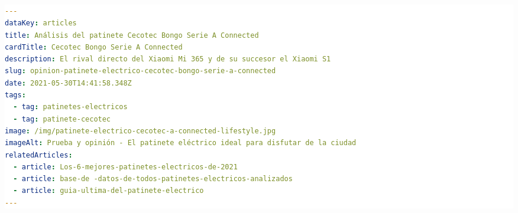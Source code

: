 ```yaml
---
dataKey: articles
title: Análisis del patinete Cecotec Bongo Serie A Connected
cardTitle: Cecotec Bongo Serie A Connected
description: El rival directo del Xiaomi Mi 365 y de su succesor el Xiaomi S1
slug: opinion-patinete-electrico-cecotec-bongo-serie-a-connected
date: 2021-05-30T14:41:58.348Z
tags:
  - tag: patinetes-electricos
  - tag: patinete-cecotec
image: /img/patinete-electrico-cecotec-a-connected-lifestyle.jpg
imageAlt: Prueba y opinión - El patinete eléctrico ideal para disfutar de la ciudad
relatedArticles:
  - article: Los-6-mejores-patinetes-electricos-de-2021
  - article: base-de -datos-de-todos-patinetes-electricos-analizados
  - article: guia-ultima-del-patinete-electrico
---
```

</script>
<script type="application/ld+json">
    {
        "@context": "https://schema.org",
        "@type": "Organization",
        "name": "www.guiadelconsumidor.es",
        "url": "https://guiadelconsumidor.es/",
        "logo": "https://guiadelconsumidor.es/img/logo.png"
    }
</script>

 <script type="application/ld+json">
 {
    "@context": "https://schema.org",
    "@type": "Article",
    "mainEntityOfPage": "https://guiadelconsumidor.es/patinetes-electricos/opinion-patinete-electrico-cecotec-bongo-serie-a-connected/",
    "name": "Análisis del patinete Cecotec Bongo Serie A Connected",
    "headline": "El rival directo del Xiaomi Mi 365 y de su succesor el mi 365",
    "datePublished": "2021-04-20",
    "dateModified": "2021-04-25",
    "description": "Con un motor de 350 W y una batería de 230 Wh, el Bongo Serie A es una excelente alternativa al modelo Connected y también es capaz de recorrer 25 km (contar 18 aprox a 25 km/h).

Posee todas las características del Cecotec Bongo Serie A, pero es 30 Euros más barato y no cuenta con la conectividad que le permitiría sincronizarse con la aplicación móvil Cecotec para ajustar sus variables de funcionamiento. Pues somos muchos a no usar nunca la aplicación movil.

Sin embargo, por 10 Euros más el Kugoo S1 tendrá una autonomía muy superior, unos neumáticos sin mantenimiento y su amplia pantalla permitirá realizar numerosas personalizaciones. Sin embargo este último patinete eléctrico carece de la conexión a un aparato móvil.",
    "publisher": {
        "@type": "Organization",
        "name": "Guiadelconsumidor.es",
        "logo": {
            "@type": "ImageObject",
            "url": "https://guiadelconsumidor.es/img/logo.png",
            "width": "100",
            "height": "52"
        }
    },
    "image": {
        "@type": "ImageObject",
        "url": "https://guiadelconsumidor.es/img/patinete-electrico-cecotec-a-connected-lifestyle.jpg"
    },
    "author": {